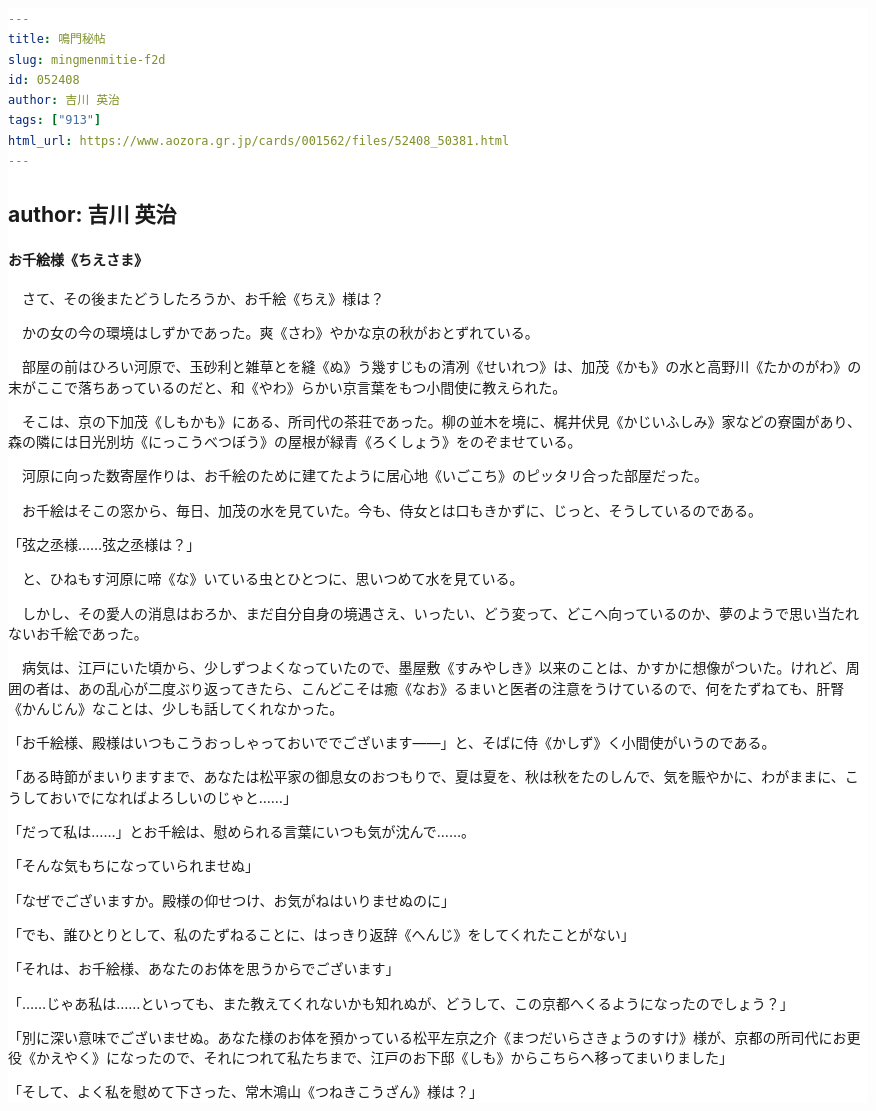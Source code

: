 ```yaml
---
title: 鳴門秘帖
slug: mingmenmitie-f2d
id: 052408
author: 吉川 英治
tags: ["913"]
html_url: https://www.aozora.gr.jp/cards/001562/files/52408_50381.html
---
```


## author: 吉川 英治

#### お千絵様《ちえさま》




　さて、その後またどうしたろうか、お千絵《ちえ》様は？

　かの女の今の環境はしずかであった。爽《さわ》やかな京の秋がおとずれている。

　部屋の前はひろい河原で、玉砂利と雑草とを縫《ぬ》う幾すじもの清冽《せいれつ》は、加茂《かも》の水と高野川《たかのがわ》の末がここで落ちあっているのだと、和《やわ》らかい京言葉をもつ小間使に教えられた。

　そこは、京の下加茂《しもかも》にある、所司代の茶荘であった。柳の並木を境に、梶井伏見《かじいふしみ》家などの寮園があり、森の隣には日光別坊《にっこうべつぼう》の屋根が緑青《ろくしょう》をのぞませている。

　河原に向った数寄屋作りは、お千絵のために建てたように居心地《いごこち》のピッタリ合った部屋だった。

　お千絵はそこの窓から、毎日、加茂の水を見ていた。今も、侍女とは口もきかずに、じっと、そうしているのである。

「弦之丞様……弦之丞様は？」

　と、ひねもす河原に啼《な》いている虫とひとつに、思いつめて水を見ている。

　しかし、その愛人の消息はおろか、まだ自分自身の境遇さえ、いったい、どう変って、どこへ向っているのか、夢のようで思い当たれないお千絵であった。

　病気は、江戸にいた頃から、少しずつよくなっていたので、墨屋敷《すみやしき》以来のことは、かすかに想像がついた。けれど、周囲の者は、あの乱心が二度ぶり返ってきたら、こんどこそは癒《なお》るまいと医者の注意をうけているので、何をたずねても、肝腎《かんじん》なことは、少しも話してくれなかった。

「お千絵様、殿様はいつもこうおっしゃっておいででございます――」と、そばに侍《かしず》く小間使がいうのである。

「ある時節がまいりますまで、あなたは松平家の御息女のおつもりで、夏は夏を、秋は秋をたのしんで、気を賑やかに、わがままに、こうしておいでになればよろしいのじゃと……」

「だって私は……」とお千絵は、慰められる言葉にいつも気が沈んで……。

「そんな気もちになっていられませぬ」

「なぜでございますか。殿様の仰せつけ、お気がねはいりませぬのに」

「でも、誰ひとりとして、私のたずねることに、はっきり返辞《へんじ》をしてくれたことがない」

「それは、お千絵様、あなたのお体を思うからでございます」

「……じゃあ私は……といっても、また教えてくれないかも知れぬが、どうして、この京都へくるようになったのでしょう？」

「別に深い意味でございませぬ。あなた様のお体を預かっている松平左京之介《まつだいらさきょうのすけ》様が、京都の所司代にお更役《かえやく》になったので、それにつれて私たちまで、江戸のお下邸《しも》からこちらへ移ってまいりました」

「そして、よく私を慰めて下さった、常木鴻山《つねきこうざん》様は？」
